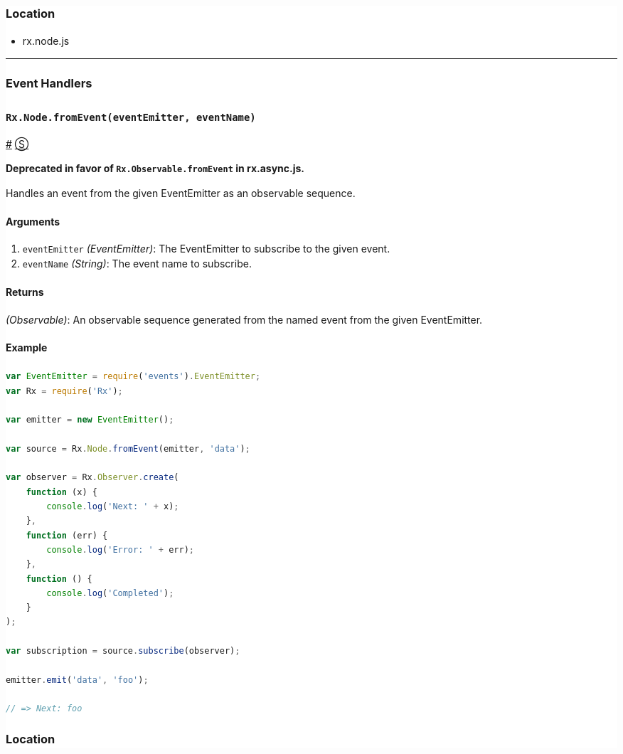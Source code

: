 ### Location

- rx.node.js

* * *

### Event Handlers ###

### <a id="rxnodefromeventeventemitter-eventname"></a>`Rx.Node.fromEvent(eventEmitter, eventName)`
<a href="#rxnodefromeventeventemitter-eventname">#</a> [&#x24C8;](https://github.com/Reactive-Extensions/RxJS/blob/master/rx.node.js#L54-L56 "View in source") 

**Deprecated in favor of `Rx.Observable.fromEvent` in rx.async.js.**

Handles an event from the given EventEmitter as an observable sequence.  

#### Arguments
1. `eventEmitter` *(EventEmitter)*: The EventEmitter to subscribe to the given event.
2. `eventName` *(String)*: The event name to subscribe.

#### Returns
*(Observable)*: An observable sequence generated from the named event from the given EventEmitter.

#### Example
```js
var EventEmitter = require('events').EventEmitter;
var Rx = require('Rx');

var emitter = new EventEmitter();

var source = Rx.Node.fromEvent(emitter, 'data');

var observer = Rx.Observer.create(
    function (x) {
        console.log('Next: ' + x);
    },
    function (err) {
        console.log('Error: ' + err);   
    },
    function () {
        console.log('Completed');   
    }
);

var subscription = source.subscribe(observer);

emitter.emit('data', 'foo');

// => Next: foo
```

### Location
